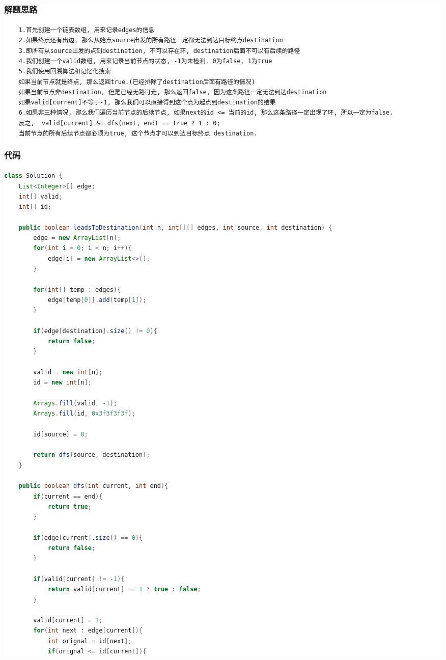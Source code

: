### 解题思路
        1.首先创建一个链表数组, 用来记录edges的信息
        2.如果终点还有出边, 那么从始点source出发的所有路径一定都无法到达目标终点destination
        3.即所有从source出发的点到destination, 不可以存在环, destination后面不可以有后续的路径
        4.我们创建一个valid数组, 用来记录当前节点的状态, -1为未检测, 0为false, 1为true
        5.我们使用回溯算法和记忆化搜索
        如果当前节点就是终点, 那么返回true.(已经排除了destination后面有路径的情况)
        如果当前节点非destination, 但是已经无路可走, 那么返回false, 因为这条路径一定无法到达destination
        如果valid[current]不等于-1, 那么我们可以直接得到这个点为起点到destination的结果
        6.如果非三种情况, 那么我们遍历当前节点的后续节点, 如果next的id <= 当前的id, 那么这条路径一定出现了环, 所以一定为false.
        反之,  valid[current] &= dfs(next, end) == true ? 1 : 0;
        当前节点的所有后续节点都必须为true, 这个节点才可以到达目标终点 destination.

### 代码

```java
class Solution {
    List<Integer>[] edge;
    int[] valid;
    int[] id;

    public boolean leadsToDestination(int n, int[][] edges, int source, int destination) {
        edge = new ArrayList[n];
        for(int i = 0; i < n; i++){
            edge[i] = new ArrayList<>();
        }

        for(int[] temp : edges){
            edge[temp[0]].add(temp[1]);
        }

        if(edge[destination].size() != 0){
            return false;
        }

        valid = new int[n];
        id = new int[n];

        Arrays.fill(valid, -1);
        Arrays.fill(id, 0x3f3f3f3f);
        
        id[source] = 0;

        return dfs(source, destination);
    }

    public boolean dfs(int current, int end){
        if(current == end){
            return true;
        }
        
        if(edge[current].size() == 0){
            return false; 
        }

        if(valid[current] != -1){
            return valid[current] == 1 ? true : false;
        }

        valid[current] = 1;
        for(int next : edge[current]){
            int orignal = id[next];
            if(orignal <= id[current]){
```